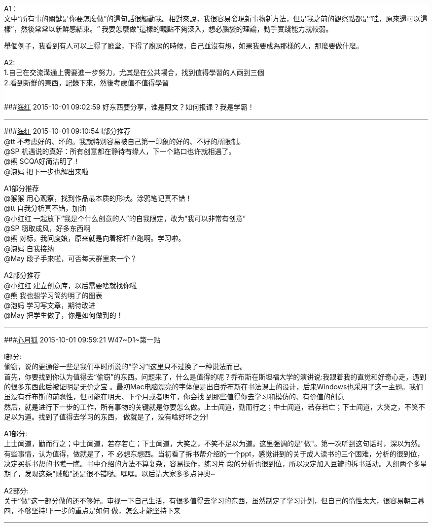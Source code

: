 A1：  
文中“所有事的關鍵是你要怎麼做”的這句話很觸動我。相對來說，我很容易發現新事物新方法，但是我之前的觀察點都是“哇，原來還可以這樣”，然後常常以新鮮感結束。“
我要怎麼做“這樣的觀點不夠深入，想必腦袋的理論，動手實踐能力就較弱。  
  
舉個例子，我看到有人可以上得了廳堂，下得了廚房的時候，自己並沒有想，如果我要成為那樣的人，那麼要做什麼。  
  
A2:  
1.自己在交流溝通上需要進一步努力，尤其是在公共場合，找到值得學習的人兩到三個  
2.看到新鮮的東西，記錄下來，然後考慮值不值得學習

---
###[海红](http://www.douban.com/people/mihua2008/)	2015-10-01 09:02:59
好东西要分享，谁是阿文？如何报课？我是学霸！

---
###[海红](http://www.douban.com/people/mihua2008/)	2015-10-01 09:10:54
I部分推荐  
@tt 不考虑好的、坏的。我就特别容易被自己第一印象的好的、不好的所限制。  
@SP 机遇说的真好：所有创意都在静待有缘人，下一个路口也许就相遇了。  
@熊 SCQA好简洁明了！  
@泡妈 把下一步也解出来啦  
  
A1部分推荐  
@猴猴 用心观察，找到作品最本质的形状。涂鸦笔记真不错！  
@tt 自我分析真不错，加油  
@小红红 一起放下“我是个什么创意的人”的自我限定，改为“我可以非常有创意”  
@SP 窃取成风，好多东西啊  
@熊 对标，我问度娘，原来就是向着标杆直跑啊。学习啦。  
@泡妈 自我接纳  
@May 段子手来啦，可否每天群里来一个？  
  
A2部分推荐  
@小红红 建立创意库，以后需要啥就找你啦  
@熊 我也想学习简约明了的图表  
@泡妈 学习写文章，期待改进  
@May 把学生做了，你是如何做到的！

---
###[心月狐](http://www.douban.com/people/134212816/)	2015-10-01 09:59:21
W47~D1~第一贴  
  
I部分:  
偷窃，说的更通俗一些是我们平时所说的“学习”!这里只不过换了一种说法而已。  
首先，你要找到你认为值得去“偷窃”的东西。问题来了，什么是值得的呢？乔布斯在斯坦福大学的演讲说:我跟着我的直觉和好奇心走，遇到的很多东西此后被证明是无价之宝
。最初Mac电脑漂亮的字体便是出自乔布斯在书法课上的设计，后来Windows也采用了这一主题。我们虽没有乔布斯的前瞻性，但可能在明天、下个月或者明年，你会找
到那些值得你去学习和模仿的、有价值的创意  
然后，就是进行下一步的工作，所有事物的关键就是你要怎么做。上士闻道，勤而行之；中士闻道，若存若亡；下士闻道，大笑之，不笑不足以为道。找到了值得去学习的东西，
做就是了，没有啥好坏之分!  
  
A1部分:  
上士闻道，勤而行之；中士闻道，若存若亡；下士闻道，大笑之，不笑不足以为道。这里强调的是"做"。第一次听到这句话时，深以为然。有些事情，认为值得，做就是了，不
必想东想西。当初看了拆书帮介绍的一个ppt，感觉讲到的关于成人读书的三个困难，分析的很到位，决定买拆书帮的书瞧一瞧。书中介绍的方法不算复杂，容易操作，练习片
段的分析也很到位，所以决定加入豆瓣的拆书活动。入组两个多星期了，发现这条"贼船"还是很不错哒。嘿嘿。以后请大家多多点评奥~  
  
A2部分:  
关于“做"这一部分做的还不够好。审视一下自己生活，有很多值得去学习的东西，虽然制定了学习计划，但自己的惰性太大，很容易朝三暮四，不够坚持!下一步的重点是如何
做，怎么才能坚持下来

---